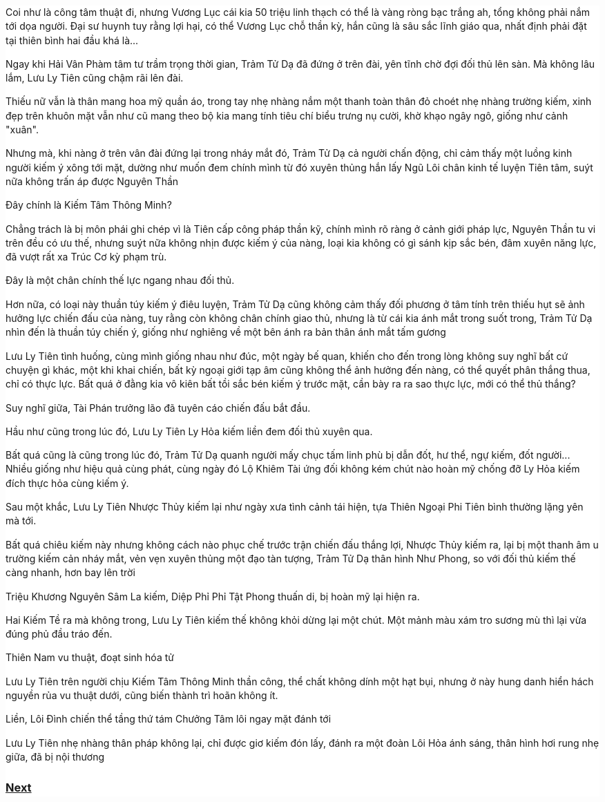 Coi như là công tâm thuật đi, nhưng Vương Lục cái kia 50 triệu linh thạch có thể là vàng ròng bạc trắng ah, tổng không phải nắm tới dọa người. Đại sư huynh tuy rằng lợi hại, có thể Vương Lục chỗ thần kỳ, hắn cũng là sâu sắc lĩnh giáo qua, nhất định phải đặt tại thiên bình hai đầu khá là...

Ngay khi Hải Vân Phàm tâm tư trầm trọng thời gian, Trảm Tử Dạ đã đứng ở trên đài, yên tĩnh chờ đợi đối thủ lên sàn. Mà không lâu lắm, Lưu Ly Tiên cũng chậm rãi lên đài.

Thiếu nữ vẫn là thân mang hoa mỹ quần áo, trong tay nhẹ nhàng nắm một thanh toàn thân đỏ choét nhẹ nhàng trường kiếm, xinh đẹp trên khuôn mặt vẫn như cũ mang theo bộ kia mang tính tiêu chí biểu trưng nụ cười, khờ khạo ngây ngô, giống như cảnh "xuân".

Nhưng mà, khi nàng ở trên vân đài đứng lại trong nháy mắt đó, Trảm Tử Dạ cả người chấn động, chỉ cảm thấy một luồng kinh người kiếm ý xông tới mặt, dường như muốn đem chính mình từ đó xuyên thủng hắn lấy Ngũ Lôi chân kinh tế luyện Tiên tâm, suýt nữa không trấn áp được Nguyên Thần

Đây chính là Kiếm Tâm Thông Minh?

Chẳng trách là bị môn phái ghi chép vì là Tiên cấp công pháp thần kỹ, chính mình rõ ràng ở cảnh giới pháp lực, Nguyên Thần tu vi trên đều có ưu thế, nhưng suýt nữa không nhịn được kiếm ý của nàng, loại kia không có gì sánh kịp sắc bén, đâm xuyên năng lực, đã vượt rất xa Trúc Cơ kỳ phạm trù.

Đây là một chân chính thế lực ngang nhau đối thủ.

Hơn nữa, có loại này thuần túy kiếm ý điêu luyện, Trảm Tử Dạ cũng không cảm thấy đối phương ở tâm tính trên thiếu hụt sẽ ảnh hưởng lực chiến đấu của nàng, tuy rằng còn không chân chính giao thủ, nhưng là từ cái kia ánh mắt trong suốt trong, Trảm Tử Dạ nhìn đến là thuần túy chiến ý, giống như nghiêng về một bên ánh ra bản thân ánh mắt tấm gương

Lưu Ly Tiên tình huống, cùng mình giống nhau như đúc, một ngày bế quan, khiến cho đến trong lòng không suy nghĩ bất cứ chuyện gì khác, một khi khai chiến, bất kỳ ngoại giới tạp âm cũng không thể ảnh hưởng đến nàng, có thể quyết phân thắng thua, chỉ có thực lực. Bất quá ở đằng kia vô kiên bất tồi sắc bén kiếm ý trước mặt, cần bày ra ra sao thực lực, mới có thể thủ thắng?

Suy nghĩ giữa, Tài Phán trưởng lão đã tuyên cáo chiến đấu bắt đầu.

Hầu như cũng trong lúc đó, Lưu Ly Tiên Ly Hỏa kiếm liền đem đối thủ xuyên qua.

Bất quá cũng là cũng trong lúc đó, Trảm Tử Dạ quanh người mấy chục tấm linh phù bị dẫn đốt, hư thể, ngự kiếm, đốt người... Nhiều giống như hiệu quả cùng phát, cùng ngày đó Lộ Khiêm Tài ứng đối không kém chút nào hoàn mỹ chống đỡ Ly Hỏa kiếm đích thực hỏa cùng kiếm ý.

Sau một khắc, Lưu Ly Tiên Nhược Thủy kiếm lại như ngày xưa tình cảnh tái hiện, tựa Thiên Ngoại Phi Tiên bình thường lặng yên mà tới.

Bất quá chiêu kiếm này nhưng không cách nào phục chế trước trận chiến đấu thắng lợi, Nhược Thủy kiếm ra, lại bị một thanh âm u trường kiếm cản nháy mắt, vẻn vẹn xuyên thủng một đạo tàn tượng, Trảm Tử Dạ thân hình Như Phong, so với đối thủ kiếm thế càng nhanh, hơn bay lên trời

Triệu Khương Nguyên Sâm La kiếm, Diệp Phỉ Phỉ Tật Phong thuấn di, bị hoàn mỹ lại hiện ra.

Hai Kiếm Tề ra mà không trong, Lưu Ly Tiên kiếm thế không khỏi dừng lại một chút. Một mảnh màu xám tro sương mù thì lại vừa đúng phủ đầu tráo đến.

Thiên Nam vu thuật, đoạt sinh hóa tử

Lưu Ly Tiên trên người chịu Kiếm Tâm Thông Minh thần công, thể chất không dính một hạt bụi, nhưng ở này hung danh hiển hách nguyền rủa vu thuật dưới, cũng biến thành trì hoãn không ít.

Liền, Lôi Đình chiến thể tầng thứ tám Chưởng Tâm lôi ngay mặt đánh tới

Lưu Ly Tiên nhẹ nhàng thân pháp không lại, chỉ được giơ kiếm đón lấy, đánh ra một đoàn Lôi Hỏa ánh sáng, thân hình hơi rung nhẹ giữa, đã bị nội thương

### [Next](./chuong-164.html)
